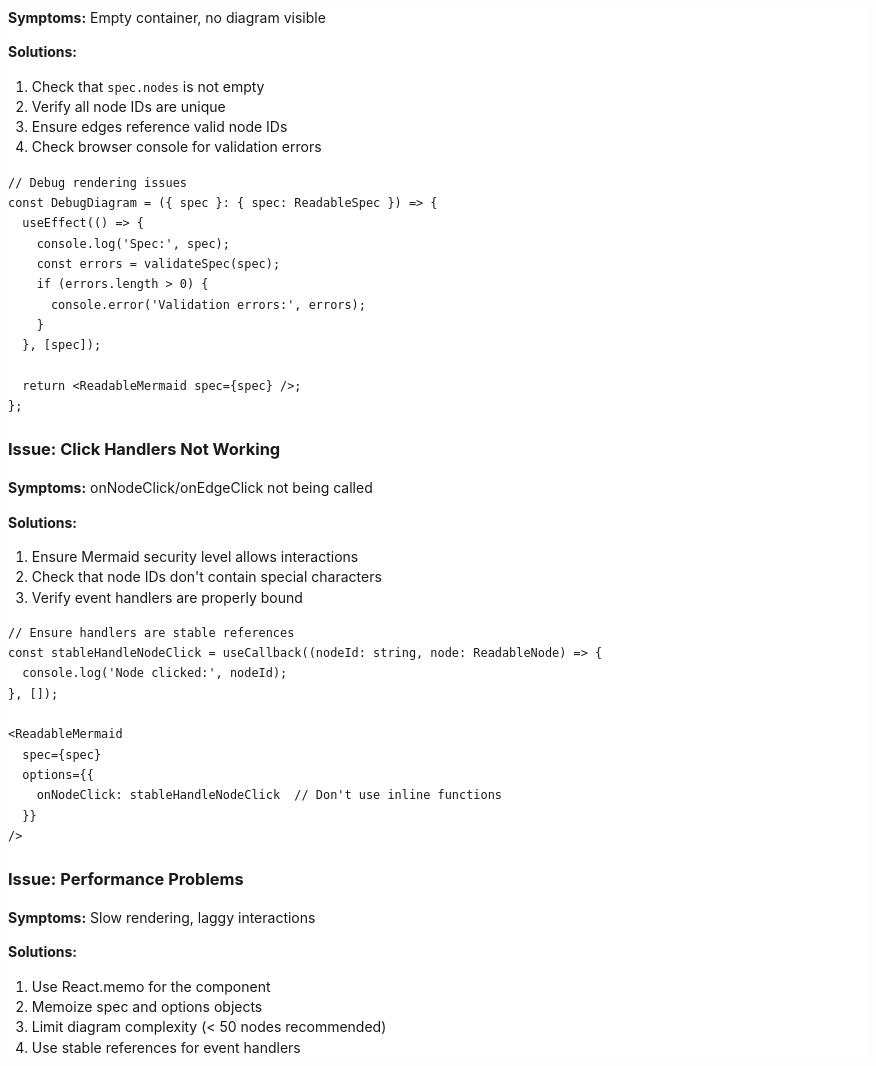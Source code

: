 **Symptoms:** Empty container, no diagram visible

**Solutions:**
1. Check that `spec.nodes` is not empty
2. Verify all node IDs are unique
3. Ensure edges reference valid node IDs
4. Check browser console for validation errors

```tsx
// Debug rendering issues
const DebugDiagram = ({ spec }: { spec: ReadableSpec }) => {
  useEffect(() => {
    console.log('Spec:', spec);
    const errors = validateSpec(spec);
    if (errors.length > 0) {
      console.error('Validation errors:', errors);
    }
  }, [spec]);
  
  return <ReadableMermaid spec={spec} />;
};
```

### Issue: Click Handlers Not Working

**Symptoms:** onNodeClick/onEdgeClick not being called

**Solutions:**
1. Ensure Mermaid security level allows interactions
2. Check that node IDs don't contain special characters
3. Verify event handlers are properly bound

```tsx
// Ensure handlers are stable references
const stableHandleNodeClick = useCallback((nodeId: string, node: ReadableNode) => {
  console.log('Node clicked:', nodeId);
}, []);

<ReadableMermaid 
  spec={spec}
  options={{
    onNodeClick: stableHandleNodeClick  // Don't use inline functions
  }}
/>
```

### Issue: Performance Problems

**Symptoms:** Slow rendering, laggy interactions

**Solutions:**
1. Use React.memo for the component
2. Memoize spec and options objects
3. Limit diagram complexity (< 50 nodes recommended)
4. Use stable references for event handlers
